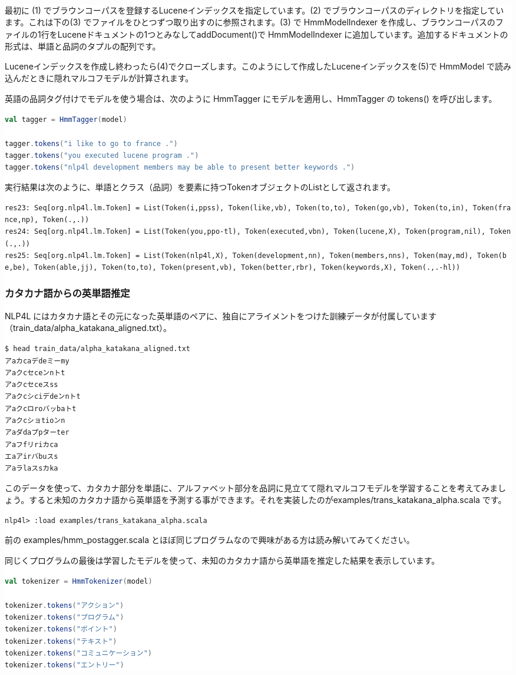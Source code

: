 最初に (1) でブラウンコーパスを登録するLuceneインデックスを指定しています。(2) でブラウンコーパスのディレクトリを指定しています。これは下の(3) でファイルをひとつずつ取り出すのに参照されます。(3) で HmmModelIndexer を作成し、ブラウンコーパスのファイルの1行をLuceneドキュメントの1つとみなしてaddDocument()で HmmModelIndexer に追加しています。追加するドキュメントの形式は、単語と品詞のタプルの配列です。

Luceneインデックスを作成し終わったら(4)でクローズします。このようにして作成したLuceneインデックスを(5)で HmmModel で読み込んだときに隠れマルコフモデルが計算されます。

英語の品詞タグ付けでモデルを使う場合は、次のように HmmTagger にモデルを適用し、HmmTagger の tokens() を呼び出します。

```scala
val tagger = HmmTagger(model)

tagger.tokens("i like to go to france .")
tagger.tokens("you executed lucene program .")
tagger.tokens("nlp4l development members may be able to present better keywords .")
```

実行結果は次のように、単語とクラス（品詞）を要素に持つTokenオブジェクトのListとして返されます。

```shell
res23: Seq[org.nlp4l.lm.Token] = List(Token(i,ppss), Token(like,vb), Token(to,to), Token(go,vb), Token(to,in), Token(france,np), Token(.,.))
res24: Seq[org.nlp4l.lm.Token] = List(Token(you,ppo-tl), Token(executed,vbn), Token(lucene,X), Token(program,nil), Token(.,.))
res25: Seq[org.nlp4l.lm.Token] = List(Token(nlp4l,X), Token(development,nn), Token(members,nns), Token(may,md), Token(be,be), Token(able,jj), Token(to,to), Token(present,vb), Token(better,rbr), Token(keywords,X), Token(.,.-hl))
```

### カタカナ語からの英単語推定

NLP4L にはカタカナ語とその元になった英単語のペアに、独自にアライメントをつけた訓練データが付属しています（train_data/alpha_katakana_aligned.txt）。

```shell
$ head train_data/alpha_katakana_aligned.txt 
アaカcaデdeミーmy
アaクcセceンnトt
アaクcセceスss
アaクcシciデdeンnトt
アaクcロroバッbaトt
アaクcショtioンn
アaダdaプpターter
アaフfリriカca
エaアirバbuスs
アaラlaスsカka
```

このデータを使って、カタカナ部分を単語に、アルファベット部分を品詞に見立てて隠れマルコフモデルを学習することを考えてみましょう。すると未知のカタカナ語から英単語を予測する事ができます。それを実装したのがexamples/trans_katakana_alpha.scala です。

```shell
nlp4l> :load examples/trans_katakana_alpha.scala
```

前の examples/hmm_postagger.scala とほぼ同じプログラムなので興味がある方は読み解いてみてください。

同じくプログラムの最後は学習したモデルを使って、未知のカタカナ語から英単語を推定した結果を表示しています。

```scala
val tokenizer = HmmTokenizer(model)

tokenizer.tokens("アクション")
tokenizer.tokens("プログラム")
tokenizer.tokens("ポイント")
tokenizer.tokens("テキスト")
tokenizer.tokens("コミュニケーション")
tokenizer.tokens("エントリー")
```
